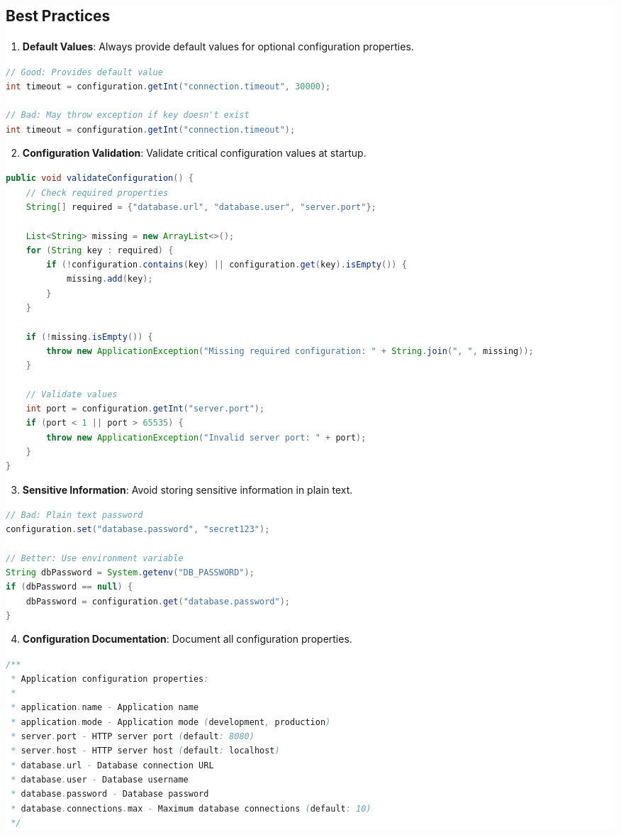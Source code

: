 ## Best Practices

1. **Default Values**: Always provide default values for optional configuration properties.

```java
// Good: Provides default value
int timeout = configuration.getInt("connection.timeout", 30000);

// Bad: May throw exception if key doesn't exist
int timeout = configuration.getInt("connection.timeout");
```

2. **Configuration Validation**: Validate critical configuration values at startup.

```java
public void validateConfiguration() {
    // Check required properties
    String[] required = {"database.url", "database.user", "server.port"};
    
    List<String> missing = new ArrayList<>();
    for (String key : required) {
        if (!configuration.contains(key) || configuration.get(key).isEmpty()) {
            missing.add(key);
        }
    }
    
    if (!missing.isEmpty()) {
        throw new ApplicationException("Missing required configuration: " + String.join(", ", missing));
    }
    
    // Validate values
    int port = configuration.getInt("server.port");
    if (port < 1 || port > 65535) {
        throw new ApplicationException("Invalid server port: " + port);
    }
}
```

3. **Sensitive Information**: Avoid storing sensitive information in plain text.

```java
// Bad: Plain text password
configuration.set("database.password", "secret123");

// Better: Use environment variable
String dbPassword = System.getenv("DB_PASSWORD");
if (dbPassword == null) {
    dbPassword = configuration.get("database.password");
}
```

4. **Configuration Documentation**: Document all configuration properties.

```java
/**
 * Application configuration properties:
 * 
 * application.name - Application name
 * application.mode - Application mode (development, production)
 * server.port - HTTP server port (default: 8080)
 * server.host - HTTP server host (default: localhost)
 * database.url - Database connection URL
 * database.user - Database username
 * database.password - Database password
 * database.connections.max - Maximum database connections (default: 10)
 */
```